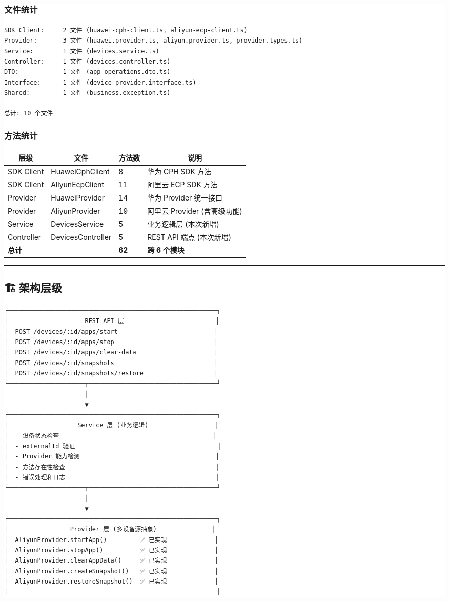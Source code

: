 ### 文件统计

```
SDK Client:     2 文件 (huawei-cph-client.ts, aliyun-ecp-client.ts)
Provider:       3 文件 (huawei.provider.ts, aliyun.provider.ts, provider.types.ts)
Service:        1 文件 (devices.service.ts)
Controller:     1 文件 (devices.controller.ts)
DTO:            1 文件 (app-operations.dto.ts)
Interface:      1 文件 (device-provider.interface.ts)
Shared:         1 文件 (business.exception.ts)

总计: 10 个文件
```

### 方法统计

| 层级 | 文件 | 方法数 | 说明 |
|------|------|--------|------|
| SDK Client | HuaweiCphClient | 8 | 华为 CPH SDK 方法 |
| SDK Client | AliyunEcpClient | 11 | 阿里云 ECP SDK 方法 |
| Provider | HuaweiProvider | 14 | 华为 Provider 统一接口 |
| Provider | AliyunProvider | 19 | 阿里云 Provider (含高级功能) |
| Service | DevicesService | 5 | 业务逻辑层 (本次新增) |
| Controller | DevicesController | 5 | REST API 端点 (本次新增) |
| **总计** | | **62** | **跨 6 个模块** |

---

## 🏗️ 架构层级

```
┌─────────────────────────────────────────────────────────┐
│                     REST API 层                         │
│  POST /devices/:id/apps/start                          │
│  POST /devices/:id/apps/stop                           │
│  POST /devices/:id/apps/clear-data                     │
│  POST /devices/:id/snapshots                           │
│  POST /devices/:id/snapshots/restore                   │
└─────────────────────┬───────────────────────────────────┘
                      │
                      ▼
┌─────────────────────────────────────────────────────────┐
│                   Service 层 (业务逻辑)                  │
│  - 设备状态检查                                          │
│  - externalId 验证                                       │
│  - Provider 能力检测                                     │
│  - 方法存在性检查                                         │
│  - 错误处理和日志                                         │
└─────────────────────┬───────────────────────────────────┘
                      │
                      ▼
┌─────────────────────────────────────────────────────────┐
│                 Provider 层 (多设备源抽象)               │
│  AliyunProvider.startApp()         ✅ 已实现             │
│  AliyunProvider.stopApp()          ✅ 已实现             │
│  AliyunProvider.clearAppData()     ✅ 已实现             │
│  AliyunProvider.createSnapshot()   ✅ 已实现             │
│  AliyunProvider.restoreSnapshot()  ✅ 已实现             │
│                                                         │
```